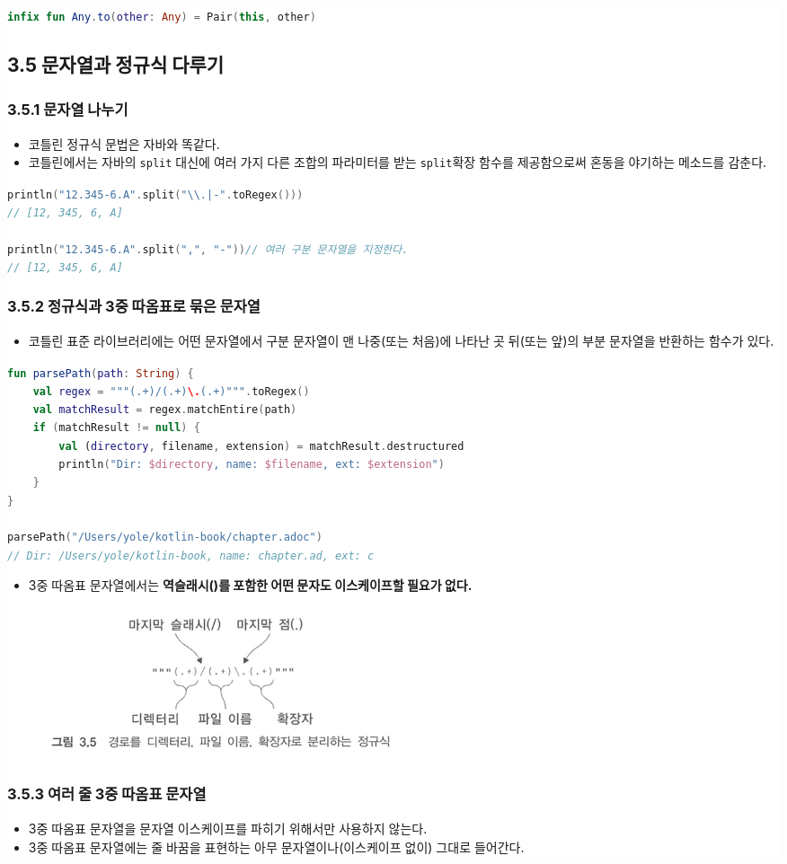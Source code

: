 ```kotlin
infix fun Any.to(other: Any) = Pair(this, other)
```

## 3.5 문자열과 정규식 다루기

### 3.5.1 문자열 나누기

- 코틀린 정규식 문법은 자바와 똑같다.
- 코틀린에서는 자바의 `split` 대신에 여러 가지 다른 조합의 파라미터를 받는 `split`확장 함수를 제공함으로써 혼동을 야기하는 메소드를 감춘다.

```kotlin
println("12.345-6.A".split("\\.|-".toRegex()))
// [12, 345, 6, A]

println("12.345-6.A".split(",", "-"))// 여러 구분 문자열을 지정한다.
// [12, 345, 6, A]
```

### 3.5.2 정규식과 3중 따옴표로 묶은 문자열

- 코틀린 표준 라이브러리에는 어떤 문자열에서 구분 문자열이 맨 나중(또는 처음)에 나타난 곳 뒤(또는 앞)의 부분 문자열을 반환하는 함수가 있다.

```kotlin
fun parsePath(path: String) {
    val regex = """(.+)/(.+)\.(.+)""".toRegex()
    val matchResult = regex.matchEntire(path)
    if (matchResult != null) {
        val (directory, filename, extension) = matchResult.destructured
        println("Dir: $directory, name: $filename, ext: $extension")
    }
}

parsePath("/Users/yole/kotlin-book/chapter.adoc")
// Dir: /Users/yole/kotlin-book, name: chapter.ad, ext: c
```

- 3중 따옴표 문자열에서는 **역슬래시(\)를 포함한 어떤 문자도 이스케이프할 필요가 없다.**
  ![경로를 디펙터리 파일 이름 확장자로 분리하는 정규식](./images/3_5.png)

### 3.5.3 여러 줄 3중 따옴표 문자열

- 3중 따옴표 문자열을 문자열 이스케이프를 파히기 위해서만 사용하지 않는다.
- 3중 따옴표 문자열에는 줄 바꿈을 표현하는 아무 문자열이나(이스케이프 없이) 그대로 들어간다.
